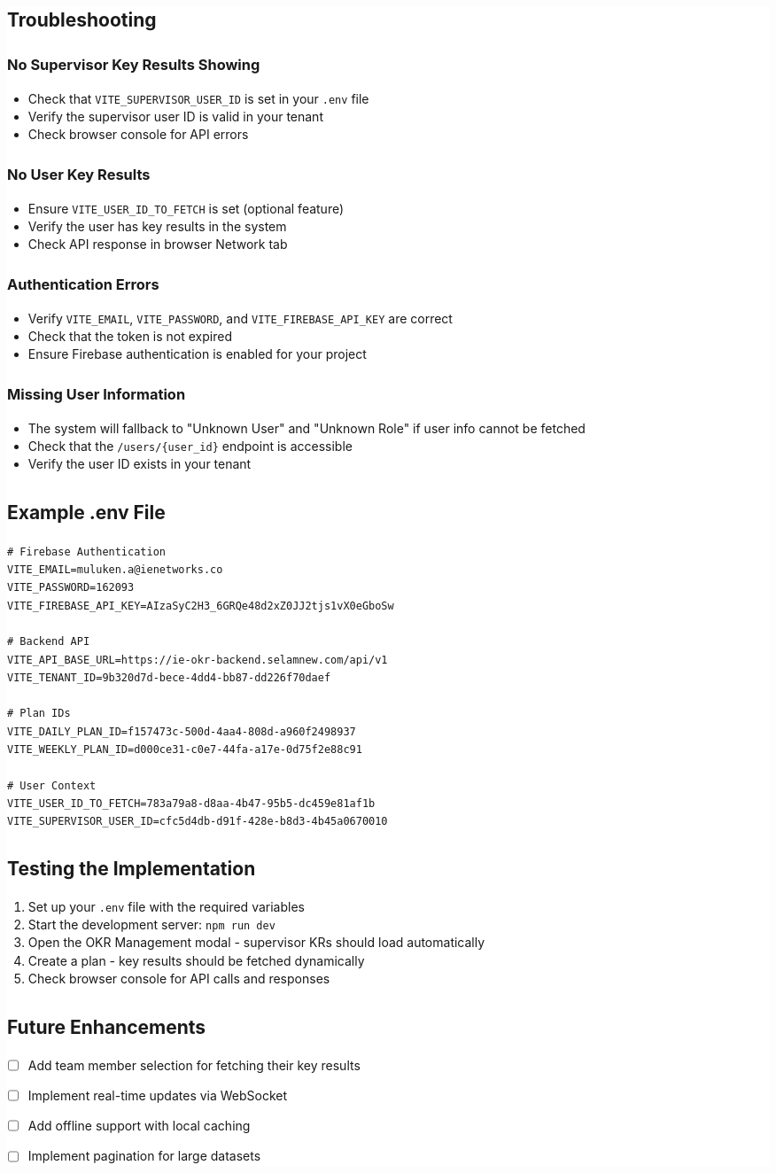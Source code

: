 ## Troubleshooting

### No Supervisor Key Results Showing
- Check that `VITE_SUPERVISOR_USER_ID` is set in your `.env` file
- Verify the supervisor user ID is valid in your tenant
- Check browser console for API errors

### No User Key Results
- Ensure `VITE_USER_ID_TO_FETCH` is set (optional feature)
- Verify the user has key results in the system
- Check API response in browser Network tab

### Authentication Errors
- Verify `VITE_EMAIL`, `VITE_PASSWORD`, and `VITE_FIREBASE_API_KEY` are correct
- Check that the token is not expired
- Ensure Firebase authentication is enabled for your project

### Missing User Information
- The system will fallback to "Unknown User" and "Unknown Role" if user info cannot be fetched
- Check that the `/users/{user_id}` endpoint is accessible
- Verify the user ID exists in your tenant

## Example .env File

```env
# Firebase Authentication
VITE_EMAIL=muluken.a@ienetworks.co
VITE_PASSWORD=162093
VITE_FIREBASE_API_KEY=AIzaSyC2H3_6GRQe48d2xZ0JJ2tjs1vX0eGboSw

# Backend API
VITE_API_BASE_URL=https://ie-okr-backend.selamnew.com/api/v1
VITE_TENANT_ID=9b320d7d-bece-4dd4-bb87-dd226f70daef

# Plan IDs
VITE_DAILY_PLAN_ID=f157473c-500d-4aa4-808d-a960f2498937
VITE_WEEKLY_PLAN_ID=d000ce31-c0e7-44fa-a17e-0d75f2e88c91

# User Context
VITE_USER_ID_TO_FETCH=783a79a8-d8aa-4b47-95b5-dc459e81af1b
VITE_SUPERVISOR_USER_ID=cfc5d4db-d91f-428e-b8d3-4b45a0670010
```

## Testing the Implementation

1. Set up your `.env` file with the required variables
2. Start the development server: `npm run dev`
3. Open the OKR Management modal - supervisor KRs should load automatically
4. Create a plan - key results should be fetched dynamically
5. Check browser console for API calls and responses

## Future Enhancements

- [ ] Add team member selection for fetching their key results
- [ ] Implement real-time updates via WebSocket
- [ ] Add offline support with local caching
- [ ] Implement pagination for large datasets

